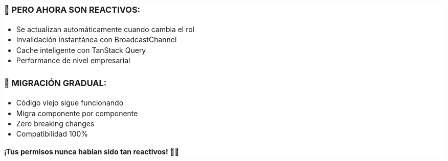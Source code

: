 ### **🚀 PERO AHORA SON REACTIVOS:**

- Se actualizan automáticamente cuando cambia el rol
- Invalidación instantánea con BroadcastChannel
- Cache inteligente con TanStack Query
- Performance de nivel empresarial

### **🎯 MIGRACIÓN GRADUAL:**

- Código viejo sigue funcionando
- Migra componente por componente
- Zero breaking changes
- Compatibilidad 100%

**¡Tus permisos nunca habían sido tan reactivos! 🔐✨**
